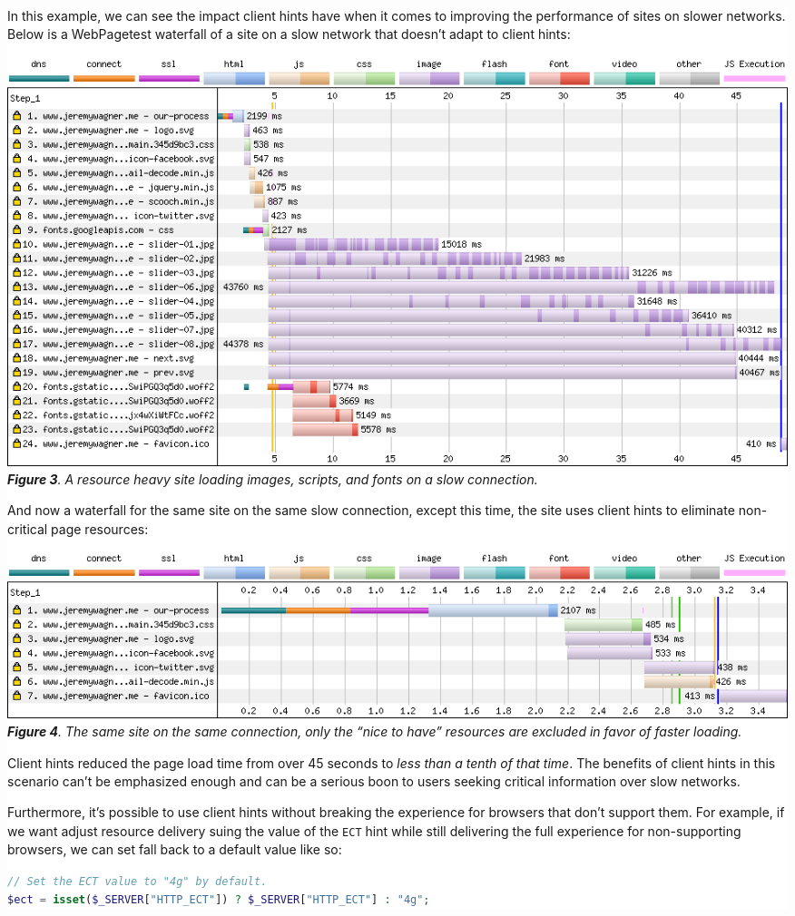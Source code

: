 In this example, we can see the impact client hints have when it comes to improving the performance of sites on slower networks. Below is a WebPagetest waterfall of a site on a slow network that doesn’t adapt to client hints:

![A WebPagetest waterfall of the Sconnie Timber site loading all resources on a slow network connection.](./images/figure-3.png)***Figure 3**. A resource heavy site loading images, scripts, and fonts on a slow connection.*

And now a waterfall for the same site on the same slow connection, except this time, the site uses client hints to eliminate non-critical page resources:

![A WebPagetest waterfall of the Sconnie Timber site using client hints to decide not to load non-critical resources on a slow network connection.](./images/figure-4.png)***Figure 4**. The same site on the same connection, only the “nice to have” resources are excluded in favor of faster loading.*

Client hints reduced the page load time from over 45 seconds to *less than a tenth of that time*. The benefits of client hints in this scenario can’t be emphasized enough and can be a serious boon to users seeking critical information over slow networks.

Furthermore, it’s possible to use client hints without breaking the experience for browsers that don’t support them. For example, if we want adjust resource delivery suing the value of the `ECT` hint while still delivering the full experience for non-supporting browsers, we can set fall back to a default value like so:

```php
// Set the ECT value to "4g" by default.
$ect = isset($_SERVER["HTTP_ECT"]) ? $_SERVER["HTTP_ECT"] : "4g";
```
